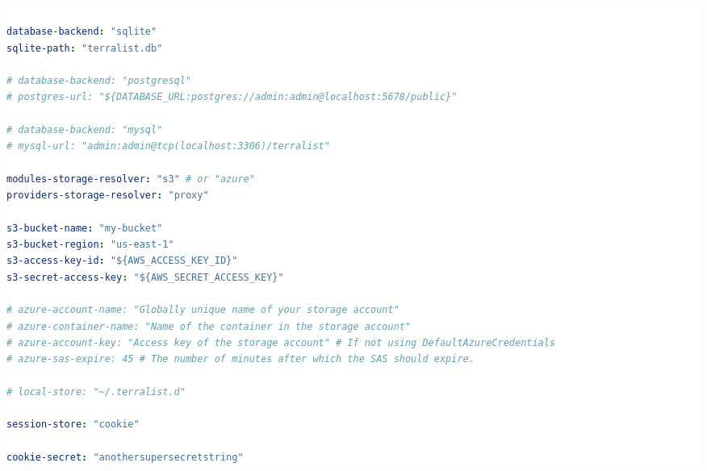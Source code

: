 ```yaml

database-backend: "sqlite"
sqlite-path: "terralist.db"

# database-backend: "postgresql"
# postgres-url: "${DATABASE_URL:postgres://admin:admin@localhost:5678/public}"

# database-backend: "mysql"
# mysql-url: "admin:admin@tcp(localhost:3306)/terralist"

modules-storage-resolver: "s3" # or "azure"
providers-storage-resolver: "proxy"

s3-bucket-name: "my-bucket"
s3-bucket-region: "us-east-1"
s3-access-key-id: "${AWS_ACCESS_KEY_ID}"
s3-secret-access-key: "${AWS_SECRET_ACCESS_KEY}"

# azure-account-name: "Globally unique name of your storage account"
# azure-container-name: "Name of the container in the storage account"
# azure-account-key: "Access key of the storage account" # If not using DefaultAzureCredentials
# azure-sas-expire: 45 # The number of minutes after which the SAS should expire.

# local-store: "~/.terralist.d"

session-store: "cookie"

cookie-secret: "anothersupersecretstring"
```
